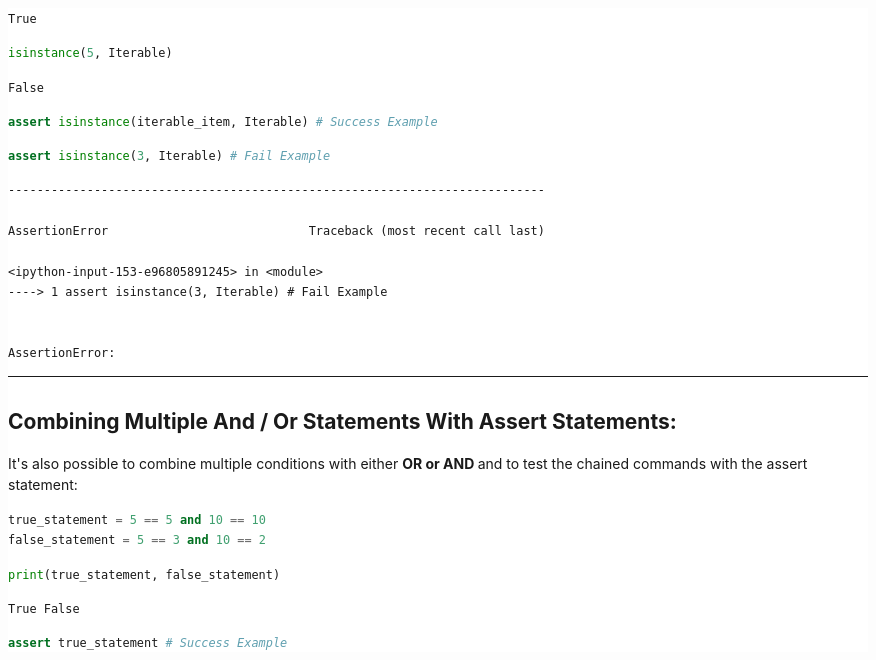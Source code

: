 


    True




```python
isinstance(5, Iterable)
```




    False




```python
assert isinstance(iterable_item, Iterable) # Success Example
```


```python
assert isinstance(3, Iterable) # Fail Example
```


    ---------------------------------------------------------------------------

    AssertionError                            Traceback (most recent call last)

    <ipython-input-153-e96805891245> in <module>
    ----> 1 assert isinstance(3, Iterable) # Fail Example
    

    AssertionError: 


--------------------------------------------------

## Combining Multiple And / Or Statements With Assert Statements:

It's also possible to combine multiple conditions with either <strong> OR or AND </strong> and to test the chained commands with the assert statement:


```python
true_statement = 5 == 5 and 10 == 10
false_statement = 5 == 3 and 10 == 2
```


```python
print(true_statement, false_statement)
```

    True False



```python
assert true_statement # Success Example
```
